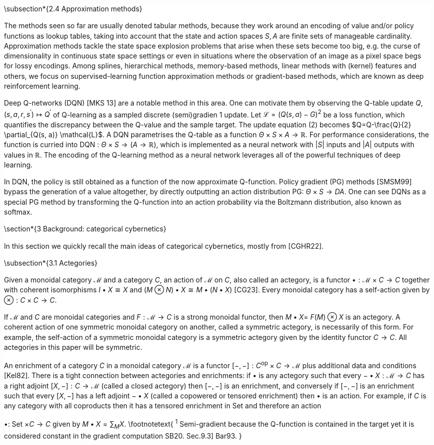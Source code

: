 \subsection*{2.4 Approximation methods}

The methods seen so far are usually denoted tabular methods, because they work around an encoding of value and/or policy functions as lookup tables, taking into account that the state and action spaces $S, A$ are finite sets of manageable cardinality. Approximation methods tackle the state space explosion problems that arise when these sets become too big, e.g. the curse of dimensionality in continuous state space settings or even in situations where the observation of an image as a pixel space begs for lossy encodings. Among splines, hierarchical methods, memory-based methods, linear methods with (kernel) features and others, we focus on supervised-learning function approximation methods or gradient-based methods, which are known as deep reinforcement learning.

Deep Q-networks (DQN) [MKS 13$]$ are a notable method in this area. One can motivate them by observing the Q-table update $Q,\left(s, a, r, s^{\prime}\right) \mapsto Q^{\prime}$ of Q-learning as a sampled discrete (semi)gradien 1 update. Let $\mathcal{L}=(Q(s, a)-G)^{2}$ be a loss function, which quantifies the discrepancy between the $\mathrm{Q}$-value and the sample target. The update equation (2) becomes $Q=Q-\frac{Q}{2} \partial_{Q(s, a)} \mathcal{L}$. A DQN parametrises the $\mathrm{Q}$-table as a function $\Theta \times S \times A \rightarrow \mathbb{R}$. For performance considerations, the function is curried into DQN : $\Theta \times S \rightarrow(A \rightarrow \mathbb{R})$, which is implemented as a neural network with $|S|$ inputs and $|A|$ outputs with values in $\mathbb{R}$. The encoding of the Q-learning method as a neural network leverages all of the powerful techniques of deep learning.

In DQN, the policy is still obtained as a function of the now approximate $\mathrm{Q}$-function. Policy gradient (PG) methods [SMSM99] bypass the generation of a value altogether, by directly outputting an action distribution PG: $\Theta \times S \rightarrow D A$. One can see DQNs as a special PG method by transforming the $\mathrm{Q}$-function into an action probability via the Boltzmann distribution, also known as softmax.

\section*{3 Background: categorical cybernetics}

In this section we quickly recall the main ideas of categorical cybernetics, mostly from [CGHR22].

\subsection*{3.1 Actegories}

Given a monoidal category $\mathcal{M}$ and a category $C$, an action of $\mathcal{M}$ on $C$, also called an actegory, is a functor $\bullet: \mathcal{M} \times C \rightarrow C$ together with coherent isomorphisms $I \bullet X \cong X$ and $(M \otimes N) \bullet X \cong M \bullet(N \bullet X)$ [CG23]. Every monoidal category has a self-action given by $\otimes: C \times C \rightarrow C$.

If $\mathcal{M}$ and $C$ are monoidal categories and $F: \mathcal{M} \rightarrow C$ is a strong monoidal functor, then $M \bullet X=$ $F(M) \otimes X$ is an actegory. A coherent action of one symmetric monoidal category on another, called a symmetric actegory, is necessarily of this form. For example, the self-action of a symmetric monoidal category is a symmetric actegory given by the identity functor $C \rightarrow C$. All actegories in this paper will be symmetric.

An enrichment of a category $C$ in a monoidal category $\mathcal{M}$ is a functor $[-,-]: C^{\mathrm{op}} \times C \rightarrow \mathcal{M}$ plus additional data and conditions [Kel82]. There is a tight connection between actegories and enrichments: if $\bullet$ is any actegory such that every $-\bullet X: \mathcal{M} \rightarrow C$ has a right adjoint $[X,-]: C \rightarrow \mathcal{M}$ (called a closed actegory) then $[-,-]$ is an enrichment, and conversely if $[-,-]$ is an enrichment such that every $[X,-]$ has a left adjoint $-\bullet X$ (called a copowered or tensored enrichment) then $\bullet$ is an action. For example, if $C$ is any category with all coproducts then it has a tensored enrichment in Set and therefore an action

$\bullet:$ Set $\times C \rightarrow C$ given by $M \bullet X=\sum_{M} X$.
\footnotetext{
${ }^{1}$ Semi-gradient because the Q-function is contained in the target yet it is considered constant in the gradient computation SB20. Sec.9.3] Bar93.
}
